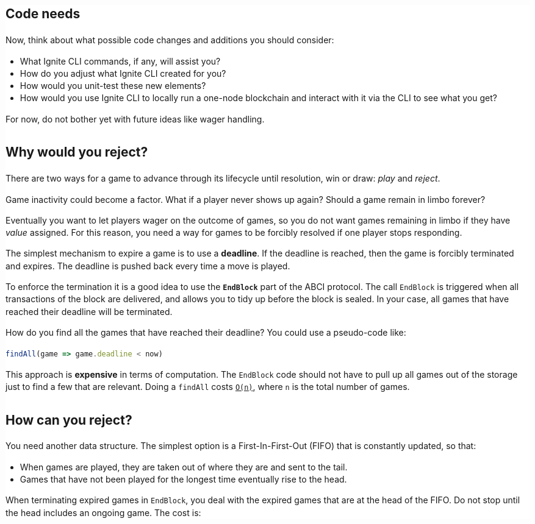 ## Code needs

Now, think about what possible code changes and additions you should consider:

* What Ignite CLI commands, if any, will assist you?
* How do you adjust what Ignite CLI created for you?
* How would you unit-test these new elements?
* How would you use Ignite CLI to locally run a one-node blockchain and interact with it via the CLI to see what you get?

For now, do not bother yet with future ideas like wager handling.

## Why would you reject?

There are two ways for a game to advance through its lifecycle until resolution, win or draw: _play_ and _reject_.

Game inactivity could become a factor. What if a player never shows up again? Should a game remain in limbo forever?

Eventually you want to let players wager on the outcome of games, so you do not want games remaining in limbo if they have _value_ assigned. For this reason, you need a way for games to be forcibly resolved if one player stops responding.

<HighlightBox type="info">

The simplest mechanism to expire a game is to use a **deadline**. If the deadline is reached, then the game is forcibly terminated and expires. The deadline is pushed back every time a move is played.

</HighlightBox>

To enforce the termination it is a good idea to use the **`EndBlock`** part of the ABCI protocol. The call `EndBlock` is triggered when all transactions of the block are delivered, and allows you to tidy up before the block is sealed. In your case, all games that have reached their deadline will be terminated.

How do you find all the games that have reached their deadline? You could use a pseudo-code like:

```javascript
findAll(game => game.deadline < now)
```

This approach is **expensive** in terms of computation. The `EndBlock` code should not have to pull up all games out of the storage just to find a few that are relevant. Doing a `findAll` costs [`O(n)`](https://en.wikipedia.org/wiki/Big_O_notation), where `n` is the total number of games.

## How can you reject?

You need another data structure. The simplest option is a First-In-First-Out (FIFO) that is constantly updated, so that:

* When games are played, they are taken out of where they are and sent to the tail.
* Games that have not been played for the longest time eventually rise to the head.

When terminating expired games in `EndBlock`, you deal with the expired games that are at the head of the FIFO. Do not stop until the head includes an ongoing game. The cost is:
